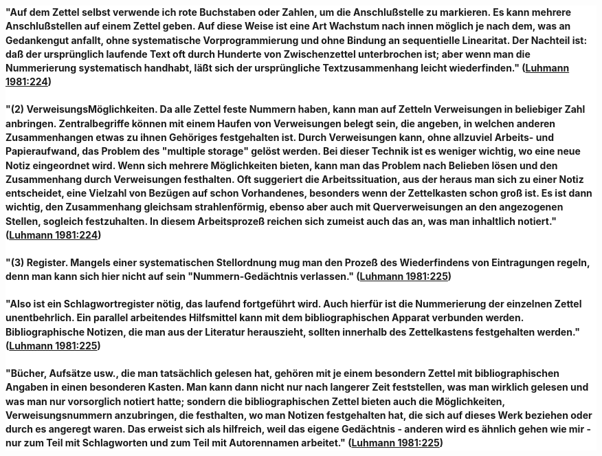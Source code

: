 #### "Auf dem Zettel selbst verwende ich rote Buchstaben oder Zahlen, um die Anschlußstelle zu markieren. Es kann mehrere Anschlußstellen auf einem Zettel geben. Auf diese Weise ist eine Art Wachstum nach innen möglich je nach dem, was an Gedankengut anfallt, ohne systematische Vorprogrammierung und ohne Bindung an sequentielle Linearitat. Der Nachteil ist: daß der ursprünglich laufende Text oft durch Hunderte von Zwischenzettel unterbrochen ist; aber wenn man die Nummerierung systematisch handhabt, läßt sich der ursprüngliche Textzusammenhang leicht wiederfinden." ([Luhmann 1981:224](zotero://open-pdf/groups/2533259/items/BWXGCTAQ?page=3))

#### "(2) VerweisungsMöglichkeiten. Da aIle Zettel feste Nummern haben, kann man auf Zetteln Verweisungen in beliebiger Zahl anbringen. Zentralbegriffe können mit einem Haufen von Verweisungen belegt sein, die angeben, in welchen anderen Zusammenhangen etwas zu ihnen Gehöriges festgehalten ist. Durch Verweisungen kann, ohne allzuviel Arbeits- und Papieraufwand, das Problem des "multiple storage" gelöst werden. Bei dieser Technik ist es weniger wichtig, wo eine neue Notiz eingeordnet wird. Wenn sich mehrere Möglichkeiten bieten, kann man das Problem nach Belieben lösen und den Zusammenhang durch Verweisungen festhalten. Oft suggeriert die Arbeitssituation, aus der heraus man sich zu einer Notiz entscheidet, eine Vielzahl von Bezügen auf schon Vorhandenes, besonders wenn der Zettelkasten schon groß ist. Es ist dann wichtig, den Zusammenhang gleichsam strahlenförmig, ebenso aber auch mit Querverweisungen an den angezogenen SteIlen, sogleich festzuhalten. In diesem Arbeitsprozeß reichen sich zumeist auch das an, was man inhaltlich notiert." ([Luhmann 1981:224](zotero://open-pdf/groups/2533259/items/BWXGCTAQ?page=3))

#### "(3) Register. Mangels einer systematischen Stellordnung mug man den Prozeß des Wiederfindens von Eintragungen regeln, denn man kann sich hier nicht auf sein "Nummern-Gedächtnis verlassen." ([Luhmann 1981:225](zotero://open-pdf/groups/2533259/items/BWXGCTAQ?page=4))

#### "Also ist ein Schlagwortregister nötig, das laufend fortgeführt wird. Auch hierfür ist die Nummerierung der einzelnen Zettel unentbehrlich. Ein parallel arbeitendes Hilfsmittel kann mit dem bibliographischen Apparat verbunden werden. Bibliographische Notizen, die man aus der Literatur herauszieht, sollten innerhalb des Zettelkastens festgehalten werden." ([Luhmann 1981:225](zotero://open-pdf/groups/2533259/items/BWXGCTAQ?page=4))

#### "Bücher, Aufsätze usw., die man tatsächlich gelesen hat, gehören mit je einem besondern Zettel mit bibliographischen Angaben in einen besonderen Kasten. Man kann dann nicht nur nach langerer Zeit feststellen, was man wirklich gelesen und was man nur vorsorglich notiert hatte; sondern die bibliographischen Zettel bieten auch die Möglichkeiten, Verweisungsnummern anzubringen, die festhalten, wo man Notizen festgehalten hat, die sich auf dieses Werk beziehen oder durch es angeregt waren. Das erweist sich als hilfreich, weil das eigene Gedächtnis - anderen wird es ähnlich gehen wie mir - nur zum Teil mit Schlagworten und zum Teil mit Autorennamen arbeitet." ([Luhmann 1981:225](zotero://open-pdf/groups/2533259/items/BWXGCTAQ?page=4))
